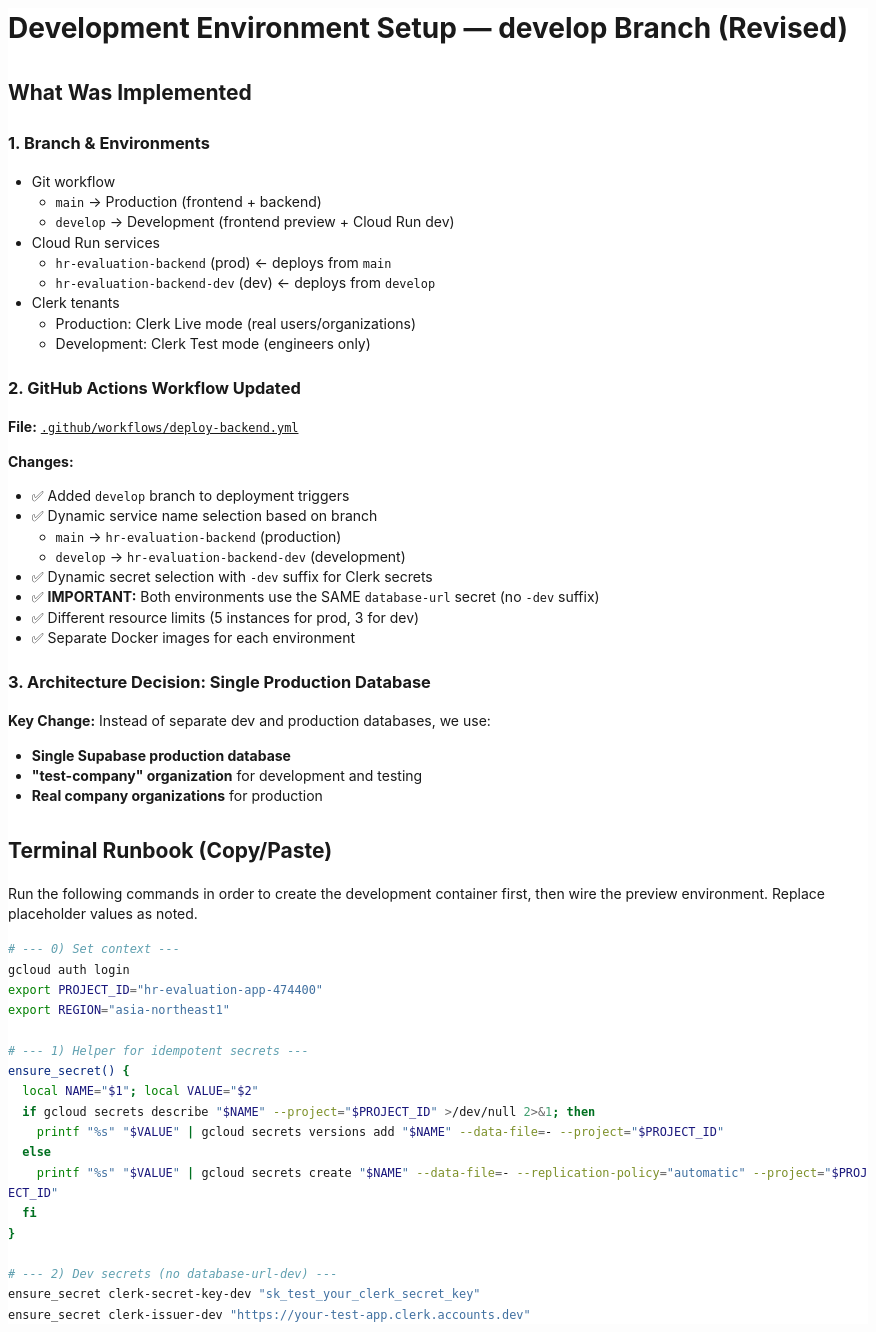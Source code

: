 # Development Environment Setup — develop Branch (Revised)

## What Was Implemented

### 1. Branch & Environments

- Git workflow
  - `main` → Production (frontend + backend)
  - `develop` → Development (frontend preview + Cloud Run dev)
- Cloud Run services
  - `hr-evaluation-backend` (prod) ← deploys from `main`
  - `hr-evaluation-backend-dev` (dev) ← deploys from `develop`
- Clerk tenants
  - Production: Clerk Live mode (real users/organizations)
  - Development: Clerk Test mode (engineers only)

### 2. GitHub Actions Workflow Updated

**File:** [`.github/workflows/deploy-backend.yml`](../.github/workflows/deploy-backend.yml)

**Changes:**
- ✅ Added `develop` branch to deployment triggers
- ✅ Dynamic service name selection based on branch
  - `main` → `hr-evaluation-backend` (production)
  - `develop` → `hr-evaluation-backend-dev` (development)
- ✅ Dynamic secret selection with `-dev` suffix for Clerk secrets
- ✅ **IMPORTANT:** Both environments use the SAME `database-url` secret (no `-dev` suffix)
- ✅ Different resource limits (5 instances for prod, 3 for dev)
- ✅ Separate Docker images for each environment

### 3. Architecture Decision: Single Production Database

**Key Change:** Instead of separate dev and production databases, we use:
- **Single Supabase production database**
- **"test-company" organization** for development and testing
- **Real company organizations** for production

## Terminal Runbook (Copy/Paste)

Run the following commands in order to create the development container first, then wire the preview environment. Replace placeholder values as noted.

```bash
# --- 0) Set context ---
gcloud auth login
export PROJECT_ID="hr-evaluation-app-474400"
export REGION="asia-northeast1"

# --- 1) Helper for idempotent secrets ---
ensure_secret() {
  local NAME="$1"; local VALUE="$2"
  if gcloud secrets describe "$NAME" --project="$PROJECT_ID" >/dev/null 2>&1; then
    printf "%s" "$VALUE" | gcloud secrets versions add "$NAME" --data-file=- --project="$PROJECT_ID"
  else
    printf "%s" "$VALUE" | gcloud secrets create "$NAME" --data-file=- --replication-policy="automatic" --project="$PROJECT_ID"
  fi
}

# --- 2) Dev secrets (no database-url-dev) ---
ensure_secret clerk-secret-key-dev "sk_test_your_clerk_secret_key"
ensure_secret clerk-issuer-dev "https://your-test-app.clerk.accounts.dev"
```